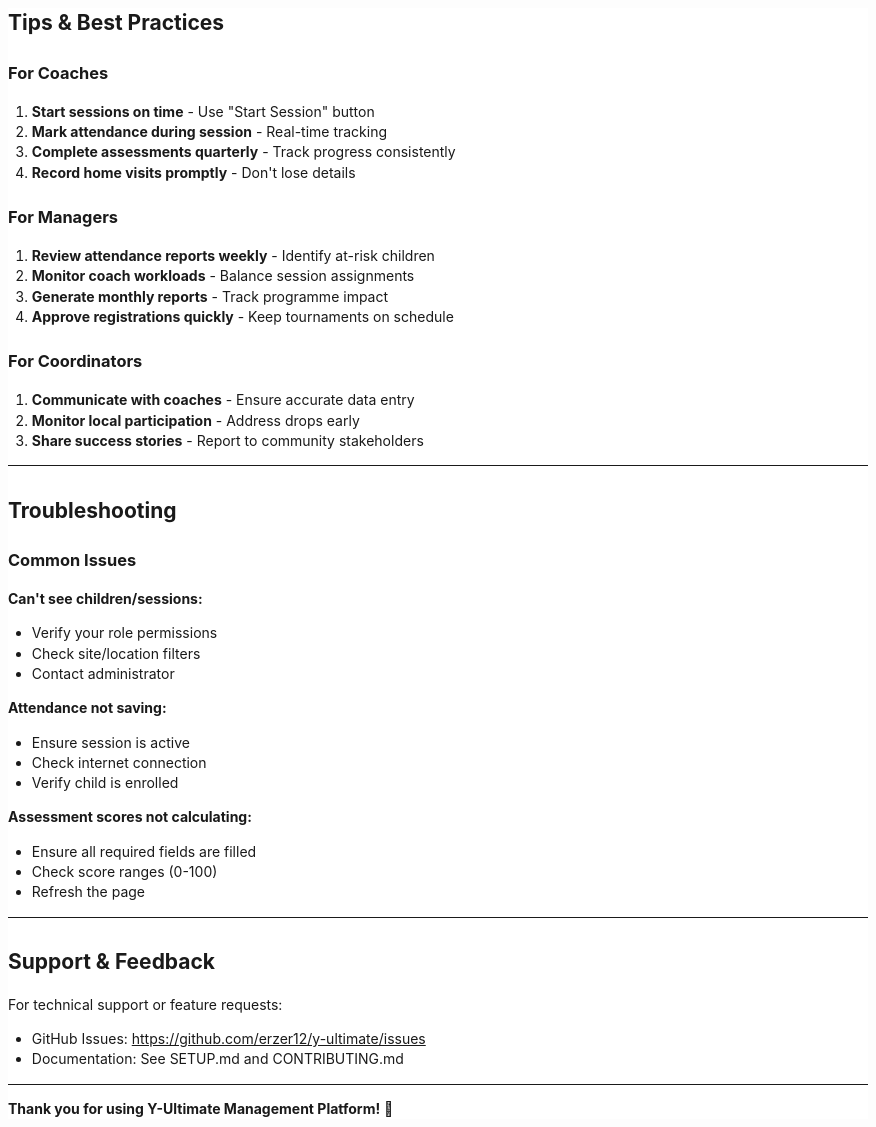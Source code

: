 ## Tips & Best Practices

### For Coaches

1. **Start sessions on time** - Use "Start Session" button
2. **Mark attendance during session** - Real-time tracking
3. **Complete assessments quarterly** - Track progress consistently
4. **Record home visits promptly** - Don't lose details

### For Managers

1. **Review attendance reports weekly** - Identify at-risk children
2. **Monitor coach workloads** - Balance session assignments
3. **Generate monthly reports** - Track programme impact
4. **Approve registrations quickly** - Keep tournaments on schedule

### For Coordinators

1. **Communicate with coaches** - Ensure accurate data entry
2. **Monitor local participation** - Address drops early
3. **Share success stories** - Report to community stakeholders

---

## Troubleshooting

### Common Issues

**Can't see children/sessions:**
- Verify your role permissions
- Check site/location filters
- Contact administrator

**Attendance not saving:**
- Ensure session is active
- Check internet connection
- Verify child is enrolled

**Assessment scores not calculating:**
- Ensure all required fields are filled
- Check score ranges (0-100)
- Refresh the page

---

## Support & Feedback

For technical support or feature requests:
- GitHub Issues: https://github.com/erzer12/y-ultimate/issues
- Documentation: See SETUP.md and CONTRIBUTING.md

---

**Thank you for using Y-Ultimate Management Platform!** 🏐
